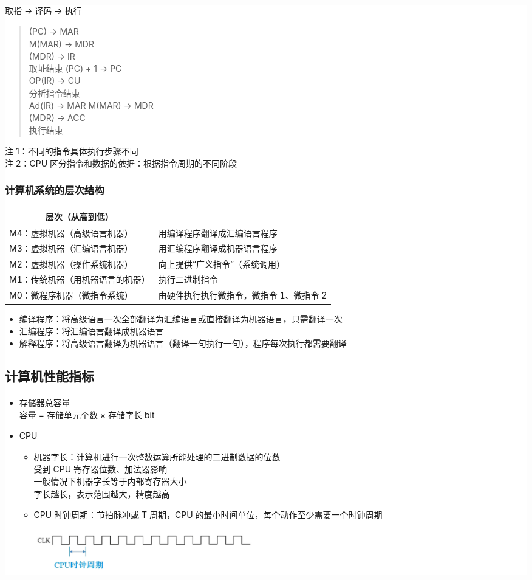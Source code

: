 取指 -> 译码 -> 执行

> (PC) -> MAR  
> M(MAR) -> MDR  
> (MDR) -> IR  
> 取址结束 (PC) + 1 -> PC  
> OP(IR) -> CU  
> 分析指令结束  
> Ad(IR) -> MAR
> M(MAR) -> MDR  
> (MDR) -> ACC  
> 执行结束

注 1：不同的指令具体执行步骤不同  
注 2：CPU 区分指令和数据的依据：根据指令周期的不同阶段

### 计算机系统的层次结构

| 层次（从高到低）                 |                                          |
| -------------------------------- | ---------------------------------------- |
| M4：虚拟机器（高级语言机器）     | 用编译程序翻译成汇编语言程序             |
| M3：虚拟机器（汇编语言机器）     | 用汇编程序翻译成机器语言程序             |
| M2：虚拟机器（操作系统机器）     | 向上提供“广义指令”（系统调用）           |
| M1：传统机器（用机器语言的机器） | 执行二进制指令                           |
| M0：微程序机器（微指令系统）     | 由硬件执行执行微指令，微指令 1、微指令 2 |

- 编译程序：将高级语言一次全部翻译为汇编语言或直接翻译为机器语言，只需翻译一次
- 汇编程序：将汇编语言翻译成机器语言
- 解释程序：将高级语言翻译为机器语言（翻译一句执行一句），程序每次执行都需要翻译

## 计算机性能指标

- 存储器总容量  
  容量 = 存储单元个数 × 存储字长 bit
- CPU

  - 机器字长：计算机进行一次整数运算所能处理的二进制数据的位数  
    受到 CPU 寄存器位数、加法器影响  
    一般情况下机器字长等于内部寄存器大小  
    字长越长，表示范围越大，精度越高
  - CPU 时钟周期：节拍脉冲或 T 周期，CPU 的最小时间单位，每个动作至少需要一个时钟周期

    <div align="letf"><img src="./images/1-计算机系统概述/CPU时钟周期.png" alt="" height=70 width= /></div>
